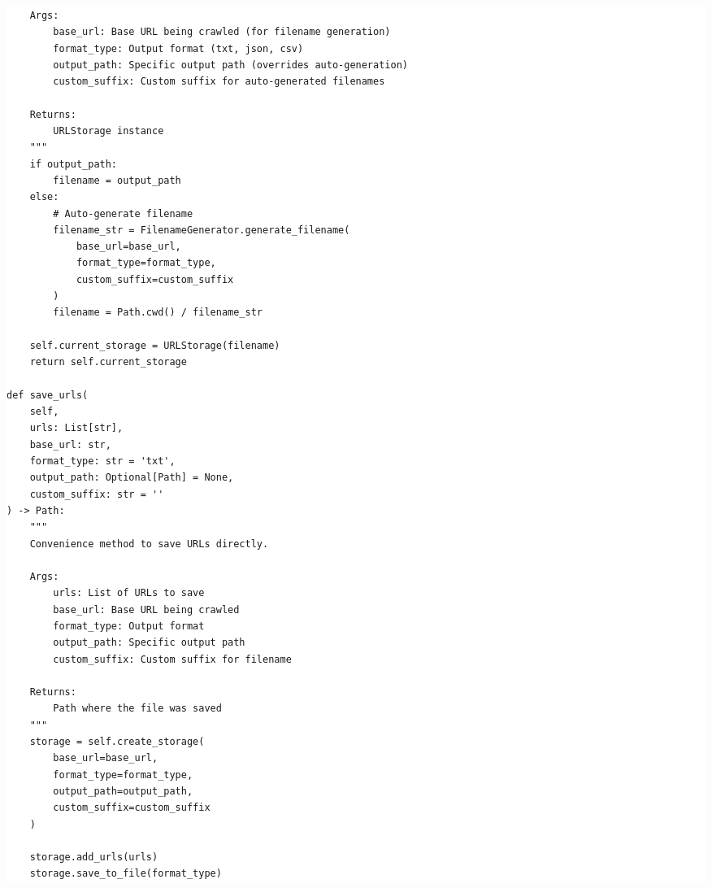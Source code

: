         Args:
            base_url: Base URL being crawled (for filename generation)
            format_type: Output format (txt, json, csv)
            output_path: Specific output path (overrides auto-generation)
            custom_suffix: Custom suffix for auto-generated filenames
            
        Returns:
            URLStorage instance
        """
        if output_path:
            filename = output_path
        else:
            # Auto-generate filename
            filename_str = FilenameGenerator.generate_filename(
                base_url=base_url,
                format_type=format_type,
                custom_suffix=custom_suffix
            )
            filename = Path.cwd() / filename_str
        
        self.current_storage = URLStorage(filename)
        return self.current_storage
    
    def save_urls(
        self, 
        urls: List[str], 
        base_url: str,
        format_type: str = 'txt',
        output_path: Optional[Path] = None,
        custom_suffix: str = ''
    ) -> Path:
        """
        Convenience method to save URLs directly.
        
        Args:
            urls: List of URLs to save
            base_url: Base URL being crawled
            format_type: Output format
            output_path: Specific output path
            custom_suffix: Custom suffix for filename
            
        Returns:
            Path where the file was saved
        """
        storage = self.create_storage(
            base_url=base_url,
            format_type=format_type,
            output_path=output_path,
            custom_suffix=custom_suffix
        )
        
        storage.add_urls(urls)
        storage.save_to_file(format_type)
        